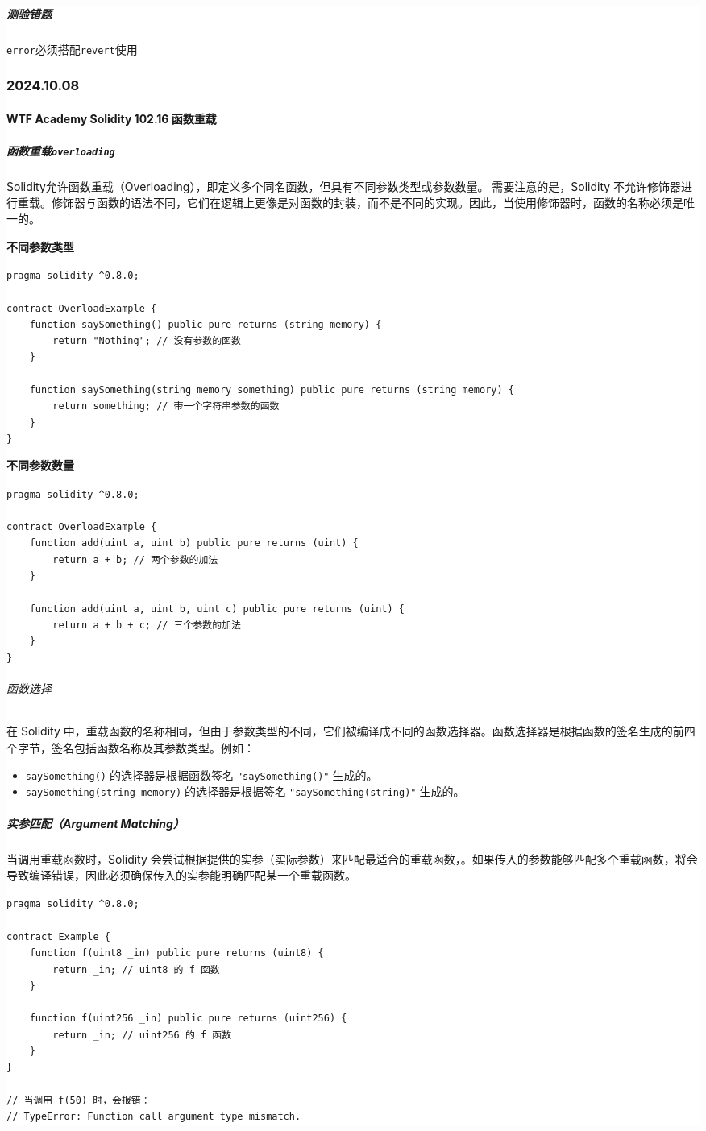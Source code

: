 ##### 测验错题
`error`必须搭配`revert`使用

### 2024.10.08
#### WTF Academy Solidity 102.16 函数重载

##### 函数重载`overloading`
Solidity允许函数重载（Overloading），即定义多个同名函数，但具有不同参数类型或参数数量。
需要注意的是，Solidity 不允许修饰器进行重载。修饰器与函数的语法不同，它们在逻辑上更像是对函数的封装，而不是不同的实现。因此，当使用修饰器时，函数的名称必须是唯一的。

**不同参数类型**

```solidity
pragma solidity ^0.8.0;

contract OverloadExample {
    function saySomething() public pure returns (string memory) {
        return "Nothing"; // 没有参数的函数
    }

    function saySomething(string memory something) public pure returns (string memory) {
        return something; // 带一个字符串参数的函数
    }
}
```

**不同参数数量**

```solidity
pragma solidity ^0.8.0;

contract OverloadExample {
    function add(uint a, uint b) public pure returns (uint) {
        return a + b; // 两个参数的加法
    }

    function add(uint a, uint b, uint c) public pure returns (uint) {
        return a + b + c; // 三个参数的加法
    }
}
```
###### 函数选择
在 Solidity 中，重载函数的名称相同，但由于参数类型的不同，它们被编译成不同的函数选择器。函数选择器是根据函数的签名生成的前四个字节，签名包括函数名称及其参数类型。例如：

- `saySomething()` 的选择器是根据函数签名 `"saySomething()"` 生成的。
- `saySomething(string memory)` 的选择器是根据签名 `"saySomething(string)"` 生成的。

##### 实参匹配（Argument Matching）
当调用重载函数时，Solidity 会尝试根据提供的实参（实际参数）来匹配最适合的重载函数，。如果传入的参数能够匹配多个重载函数，将会导致编译错误，因此必须确保传入的实参能明确匹配某一个重载函数。
```solidity
pragma solidity ^0.8.0;

contract Example {
    function f(uint8 _in) public pure returns (uint8) {
        return _in; // uint8 的 f 函数
    }

    function f(uint256 _in) public pure returns (uint256) {
        return _in; // uint256 的 f 函数
    }
}

// 当调用 f(50) 时，会报错：
// TypeError: Function call argument type mismatch.
```
